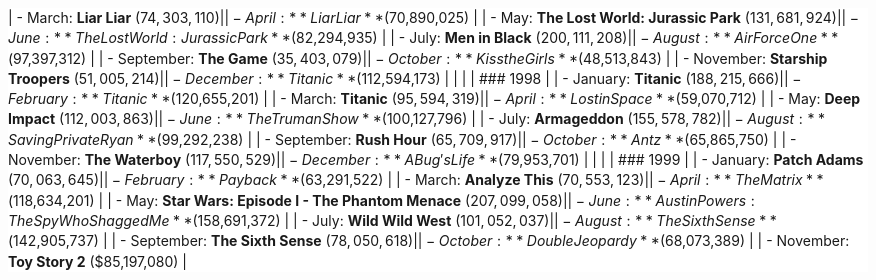 | - March: **Liar Liar** ($74,303,110)                                                          |
| - April: **Liar Liar** ($70,890,025)                                                          |
| - May: **The Lost World: Jurassic Park** ($131,681,924)                                       |
| - June: **The Lost World: Jurassic Park** ($82,294,935)                                       |
| - July: **Men in Black** ($200,111,208)                                                       |
| - August: **Air Force One** ($97,397,312)                                                     |
| - September: **The Game** ($35,403,079)                                                       |
| - October: **Kiss the Girls** ($48,513,843)                                                   |
| - November: **Starship Troopers** ($51,005,214)                                               |
| - December: **Titanic** ($112,594,173)                                                        |
|                                                                                               |
| ### 1998                                                                                      |
| - January: **Titanic** ($188,215,666)                                                         |
| - February: **Titanic** ($120,655,201)                                                        |
| - March: **Titanic** ($95,594,319)                                                            |
| - April: **Lost in Space** ($59,070,712)                                                      |
| - May: **Deep Impact** ($112,003,863)                                                         |
| - June: **The Truman Show** ($100,127,796)                                                    |
| - July: **Armageddon** ($155,578,782)                                                         |
| - August: **Saving Private Ryan** ($99,292,238)                                               |
| - September: **Rush Hour** ($65,709,917)                                                      |
| - October: **Antz** ($65,865,750)                                                             |
| - November: **The Waterboy** ($117,550,529)                                                   |
| - December: **A Bug's Life** ($79,953,701)                                                    |
|                                                                                               |
| ### 1999                                                                                      |
| - January: **Patch Adams** ($70,063,645)                                                      |
| - February: **Payback** ($63,291,522)                                                         |
| - March: **Analyze This** ($70,553,123)                                                       |
| - April: **The Matrix** ($118,634,201)                                                        |
| - May: **Star Wars: Episode I - The Phantom Menace** ($207,099,058)                           |
| - June: **Austin Powers: The Spy Who Shagged Me** ($158,691,372)                              |
| - July: **Wild Wild West** ($101,052,037)                                                     |
| - August: **The Sixth Sense** ($142,905,737)                                                  |
| - September: **The Sixth Sense** ($78,050,618)                                                |
| - October: **Double Jeopardy** ($68,073,389)                                                  |
| - November: **Toy Story 2** ($85,197,080)                                                     |